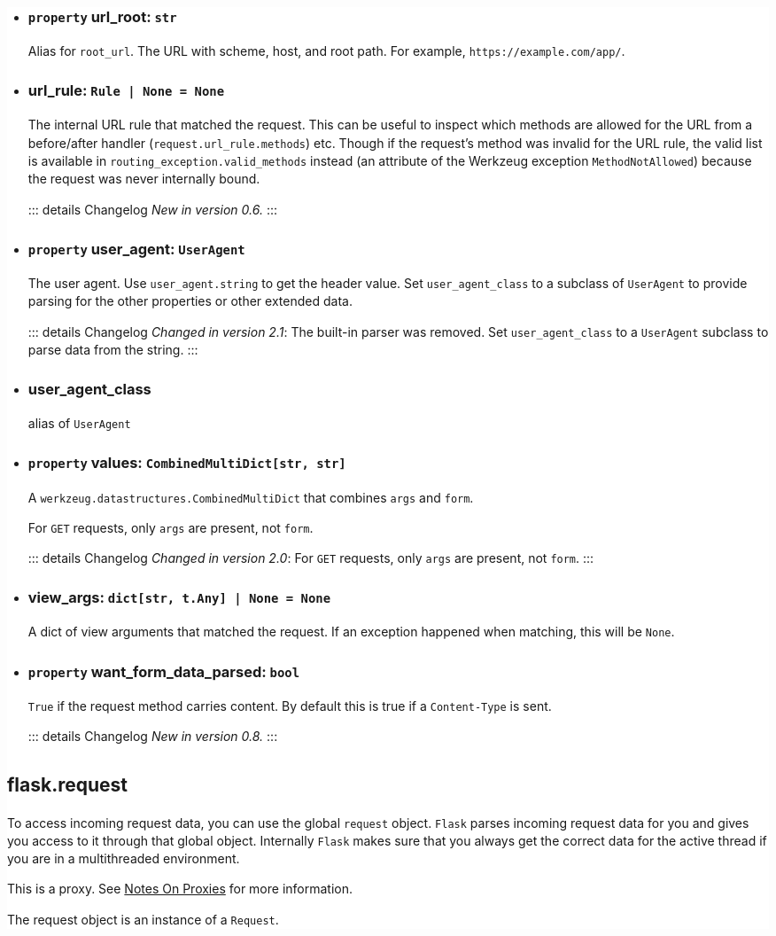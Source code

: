 - ### `property` url_root: `str`

    Alias for `root_url`. The URL with scheme, host, and root path. For example, `https://example.com/app/`.

- ### url_rule: `Rule | None = None`

    The internal URL rule that matched the request. This can be useful to inspect which methods are allowed for the URL from a before/after handler (`request.url_rule.methods`) etc. Though if the request’s method was invalid for the URL rule, the valid list is available in `routing_exception.valid_methods` instead (an attribute of the Werkzeug exception `MethodNotAllowed`) because the request was never internally bound.

    ::: details Changelog
    *New in version 0.6.*
    :::

- ### `property` user_agent: `UserAgent`

    The user agent. Use `user_agent.string` to get the header value. Set `user_agent_class` to a subclass of `UserAgent` to provide parsing for the other properties or other extended data.

    ::: details Changelog
    *Changed in version 2.1*: The built-in parser was removed. Set `user_agent_class` to a `UserAgent` subclass to parse data from the string.
    :::

- ### user_agent_class

    alias of `UserAgent`

- ### `property` values: `CombinedMultiDict[str, str]`

    A `werkzeug.datastructures.CombinedMultiDict` that combines `args` and `form`.

    For `GET` requests, only `args` are present, not `form`.

    ::: details Changelog
    *Changed in version 2.0*: For `GET` requests, only `args` are present, not `form`.
    :::

- ### view_args: `dict[str, t.Any] | None = None`

    A dict of view arguments that matched the request. If an exception happened when matching, this will be `None`.

- ### `property` want_form_data_parsed: `bool`

    `True` if the request method carries content. By default this is true if a `Content-Type` is sent.

    ::: details Changelog
    *New in version 0.8.*
    :::

## flask.request

To access incoming request data, you can use the global `request` object. `Flask` parses incoming request data for you and gives you access to it through that global object. Internally `Flask` makes sure that you always get the correct data for the active thread if you are in a multithreaded environment.

This is a proxy. See [Notes On Proxies](https://flask.palletsprojects.com/en/2.3.x/reqcontext/#notes-on-proxies) for more information.

The request object is an instance of a `Request`.